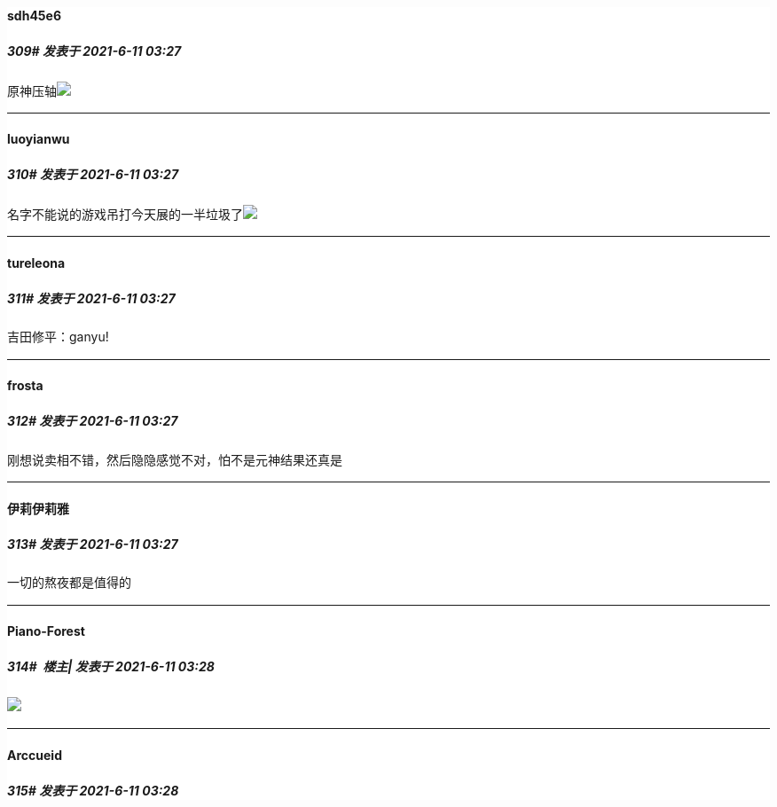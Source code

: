 ####  sdh45e6  
##### 309#       发表于 2021-6-11 03:27


原神压轴<img src="https://static.saraba1st.com/image/smiley/face2017/066.png" referrerpolicy="no-referrer">


*****

####  luoyianwu  
##### 310#       发表于 2021-6-11 03:27


名字不能说的游戏吊打今天展的一半垃圾了<img src="https://static.saraba1st.com/image/smiley/face2017/066.png" referrerpolicy="no-referrer">


*****

####  tureleona  
##### 311#       发表于 2021-6-11 03:27


吉田修平：ganyu!


*****

####  frosta  
##### 312#       发表于 2021-6-11 03:27


刚想说卖相不错，然后隐隐感觉不对，怕不是元神结果还真是


*****

####  伊莉伊莉雅  
##### 313#       发表于 2021-6-11 03:27


一切的熬夜都是值得的


*****

####  Piano-Forest  
##### 314#         楼主| 发表于 2021-6-11 03:28


<img src="https://p.sda1.dev/2/6943c4141d0343cef5dccffbbd98c6fc/E3i123sVUAAO4SY.jpg" referrerpolicy="no-referrer">


*****

####  Arccueid  
##### 315#       发表于 2021-6-11 03:28
